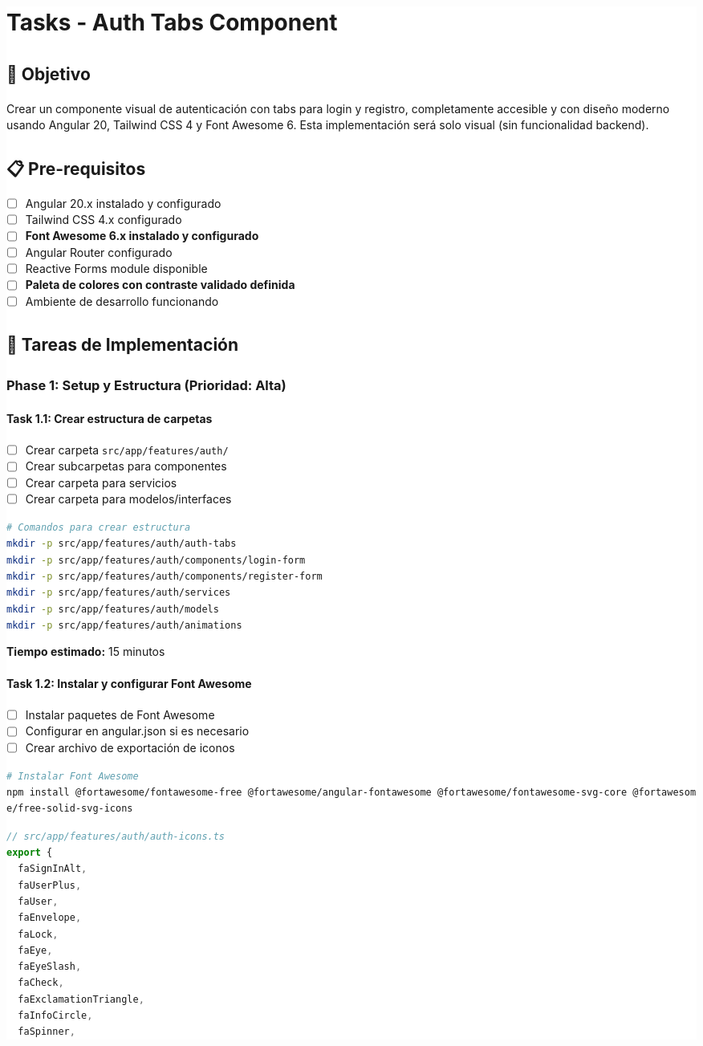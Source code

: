 # Tasks - Auth Tabs Component

## 🎯 Objetivo
Crear un componente visual de autenticación con tabs para login y registro, completamente accesible y con diseño moderno usando Angular 20, Tailwind CSS 4 y Font Awesome 6. Esta implementación será solo visual (sin funcionalidad backend).

## 📋 Pre-requisitos
- [ ] Angular 20.x instalado y configurado
- [ ] Tailwind CSS 4.x configurado
- [ ] **Font Awesome 6.x instalado y configurado**
- [ ] Angular Router configurado
- [ ] Reactive Forms module disponible
- [ ] **Paleta de colores con contraste validado definida**
- [ ] Ambiente de desarrollo funcionando

## 🔨 Tareas de Implementación

### Phase 1: Setup y Estructura (Prioridad: Alta)

#### Task 1.1: Crear estructura de carpetas
- [ ] Crear carpeta `src/app/features/auth/`
- [ ] Crear subcarpetas para componentes
- [ ] Crear carpeta para servicios
- [ ] Crear carpeta para modelos/interfaces

```bash
# Comandos para crear estructura
mkdir -p src/app/features/auth/auth-tabs
mkdir -p src/app/features/auth/components/login-form
mkdir -p src/app/features/auth/components/register-form
mkdir -p src/app/features/auth/services
mkdir -p src/app/features/auth/models
mkdir -p src/app/features/auth/animations
```

**Tiempo estimado:** 15 minutos

#### Task 1.2: Instalar y configurar Font Awesome
- [ ] Instalar paquetes de Font Awesome
- [ ] Configurar en angular.json si es necesario
- [ ] Crear archivo de exportación de iconos

```bash
# Instalar Font Awesome
npm install @fortawesome/fontawesome-free @fortawesome/angular-fontawesome @fortawesome/fontawesome-svg-core @fortawesome/free-solid-svg-icons
```

```typescript
// src/app/features/auth/auth-icons.ts
export { 
  faSignInAlt,
  faUserPlus,
  faUser,
  faEnvelope,
  faLock,
  faEye,
  faEyeSlash,
  faCheck,
  faExclamationTriangle,
  faInfoCircle,
  faSpinner,
```